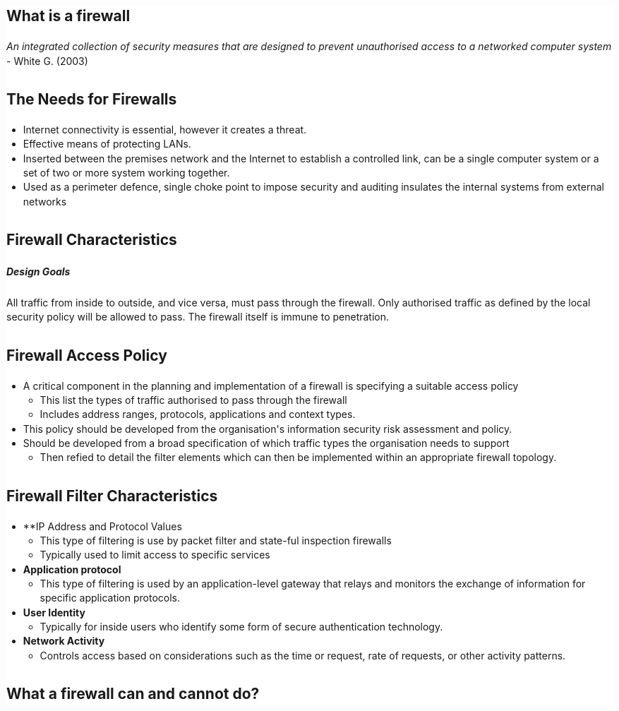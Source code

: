 ## What is a firewall

*An integrated collection of security measures that are designed to prevent unauthorised access to a networked computer system* - White G. (2003)

## The Needs for Firewalls

 - Internet connectivity is essential, however it creates a threat.
 - Effective means of protecting LANs.
 - Inserted between the premises network and the Internet to establish a controlled link, can be a single computer system or a set of two or more system working together.
 - Used as a perimeter defence, single choke point to impose security and auditing insulates the internal systems from external networks

## Firewall Characteristics

##### Design Goals

All traffic from inside to outside, and vice versa, must pass through the firewall.
Only authorised traffic as defined by the local security policy will be allowed to pass.
The firewall itself is immune to penetration.

## Firewall Access Policy

 - A critical component in the planning and implementation of a firewall is specifying a suitable access policy
	 - This list the types of traffic authorised to pass through the firewall
	 - Includes address ranges, protocols, applications and context types.
 - This policy should be developed from the organisation's information security risk assessment and policy.
 - Should be developed from a broad specification of which traffic types the organisation needs to support
	 - Then refied to detail the filter elements which can then be implemented within an appropriate firewall topology.

## Firewall Filter Characteristics

 - **IP Address and Protocol Values
	 - This type of filtering is use by packet filter and state-ful inspection firewalls
	 - Typically used to limit access to specific services
 - **Application protocol**
	 - This type of filtering is used by an application-level gateway that relays and monitors the exchange of information for specific application protocols.
 - **User Identity**
	 - Typically for inside users who identify some form of secure authentication technology.
 - **Network Activity**
	 - Controls access based on considerations such as the time or request, rate of requests, or other activity patterns.

## What a firewall can and cannot do?
